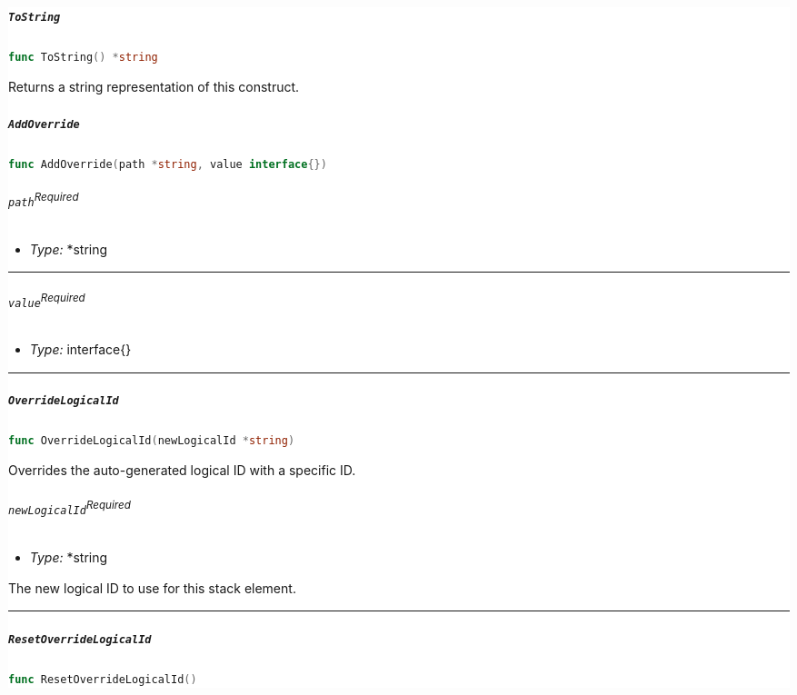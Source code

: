 
##### `ToString` <a name="ToString" id="@cdktf/provider-azurerm.batchPool.BatchPool.toString"></a>

```go
func ToString() *string
```

Returns a string representation of this construct.

##### `AddOverride` <a name="AddOverride" id="@cdktf/provider-azurerm.batchPool.BatchPool.addOverride"></a>

```go
func AddOverride(path *string, value interface{})
```

###### `path`<sup>Required</sup> <a name="path" id="@cdktf/provider-azurerm.batchPool.BatchPool.addOverride.parameter.path"></a>

- *Type:* *string

---

###### `value`<sup>Required</sup> <a name="value" id="@cdktf/provider-azurerm.batchPool.BatchPool.addOverride.parameter.value"></a>

- *Type:* interface{}

---

##### `OverrideLogicalId` <a name="OverrideLogicalId" id="@cdktf/provider-azurerm.batchPool.BatchPool.overrideLogicalId"></a>

```go
func OverrideLogicalId(newLogicalId *string)
```

Overrides the auto-generated logical ID with a specific ID.

###### `newLogicalId`<sup>Required</sup> <a name="newLogicalId" id="@cdktf/provider-azurerm.batchPool.BatchPool.overrideLogicalId.parameter.newLogicalId"></a>

- *Type:* *string

The new logical ID to use for this stack element.

---

##### `ResetOverrideLogicalId` <a name="ResetOverrideLogicalId" id="@cdktf/provider-azurerm.batchPool.BatchPool.resetOverrideLogicalId"></a>

```go
func ResetOverrideLogicalId()
```
